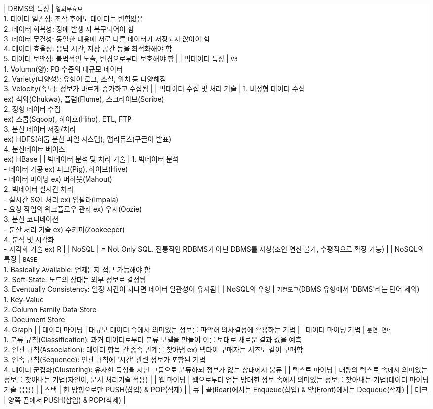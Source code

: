 | DBMS의 특징                      | `일회무효보`<br/>1. 데이터 일관성: 조작 후에도 데이터는 변함없음<br/>2. 데이터 회복성: 장애 발생 시 복구되어야 함<br/>3. 데이터 무결성: 동일한 내용에 서로 다른 데이터가 저장되지 않아야 함<br/>4. 데이터 효율성: 응답 시간, 저장 공간 등을 최적화해야 함<br/>5. 데이터 보안성: 불법적인 노출, 변경으로부터 보호해야 함                                                                   |
| 빅데이터 특성                       | `V3`<br/>1. Volumn(양): PB 수준의 대규모 데이터<br/>2. Variety(다양성): 유형이 로그, 소셜, 위치 등 다양해짐<br/>3. Velocity(속도): 정보가 바르게 증가하고 수집됨                                                                                                                                                  |
| 빅데이터 수집 및 처리 기술               | 1. 비정형 데이터 수집<br/>ex) 척와(Chukwa), 플럼(Flume), 스크라이브(Scribe)<br/>2. 정형 데이터 수집<br/>ex) 스쿱(Sqoop), 하이호(Hiho), ETL, FTP<br/>3. 분산 데이터 저장/처리<br/>ex) HDFS(하둡 분산 파일 시스텝), 맵리듀스(구글이 발표)<br/>4. 분산데이터 베이스<br/>ex) HBase                                                          |
| 빅데이터 분석 및 처리 기술               | 1. 빅데이터 분석<br/>- 데이터 가공 ex) 피그(Pig), 하이브(Hive)<br/>- 데이터 마이닝 ex) 머하웃(Mahout)<br/>2. 빅데이터 실시간 처리<br/>- 실시간 SQL 처리 ex) 임팔라(Impala)<br/>- 요청 작업의 워크플로우 관리 ex) 우지(Oozie)<br/>3. 분산 코디네이션<br/>- 분산 처리 기술 ex) 주키퍼(Zookeeper)<br/>4. 분석 및 시각화<br/>- 시각화 기술 ex) R               |
| NoSQL                         | = Not Only SQL. 전통적인 RDBMS가 아닌 DBMS를 지칭(조인 연산 불가, 수평적으로 확장 가능)                                                                                                                                                                                                          |
| NoSQL의 특징                     | `BASE`<br/>1. Basically Available: 언제든지 접근 가능해야 함<br/>2. Soft-State: 노드의 상태는 외부 정보로 결정됨<br/>3. Eventually Consistency: 일정 시간이 지나면 데이터 일관성이 유지됨                                                                                                                          |
| NoSQL의 유형                     | `키컬도그`(DBMS 유형에서 'DBMS'라는 단어 제외)<br/>1. Key-Value<br/>2. Column Family Data Store<br/>3. Document Store<br/>4. Graph                                                                                                                                                    |
| 데이터 마이닝                       | 대규모 데이터 속에서 의미있는 정보를 파악해 의사결정에 활용하는 기법                                                                                                                                                                                                                                  |
| 데이터 마이닝 기법                    | `분연 연데`<br/>1. 분류 규칙(Classification): 과거 데이터로부터 분류 모델을 만들어 이를 토대로 새로운 결과 값을 예측<br/>2. 연관 규칙(Association): 데이터 항목 간 종속 관계를 찾아냄 ex) 넥타이 구매자는 셔츠도 같이 구매함<br/>3. 연속 규칙(Sequence): 연관 규칙에 '시간' 관련 정보가 포함된 기법<br/>4. 데이터 군집화(Clustering): 유사한 특성을 지닌 그룹으로 분류하되 정보가 없는 상태에서 붕류 |
| 텍스트 마이닝                       | 대량의 텍스트 속에서 의미있는 정보를 찾아내는 기법(자연어, 문서 처리기술 적용)                                                                                                                                                                                                                           |
| 웹 마이닝                         | 웹으로부터 얻는 방대한 정보 속에서 의미있는 정보를 찾아내는 기법(데이터 마이닝 기술 응용)                                                                                                                                                                                                                     |
| 스택                            | 한 방향으로만 PUSH(삽입) & POP(삭제)                                                                                                                                                                                                                                              |
| 큐                             | 끝(Rear)에서는 Enqueue(삽입) & 앞(Front)에서는 Dequeue(삭제)                                                                                                                                                                                                                        |
| 데크                            | 양쪽 끝에서 PUSH(삽입) & POP(삭제)                                                                                                                                                                                                                                               | 